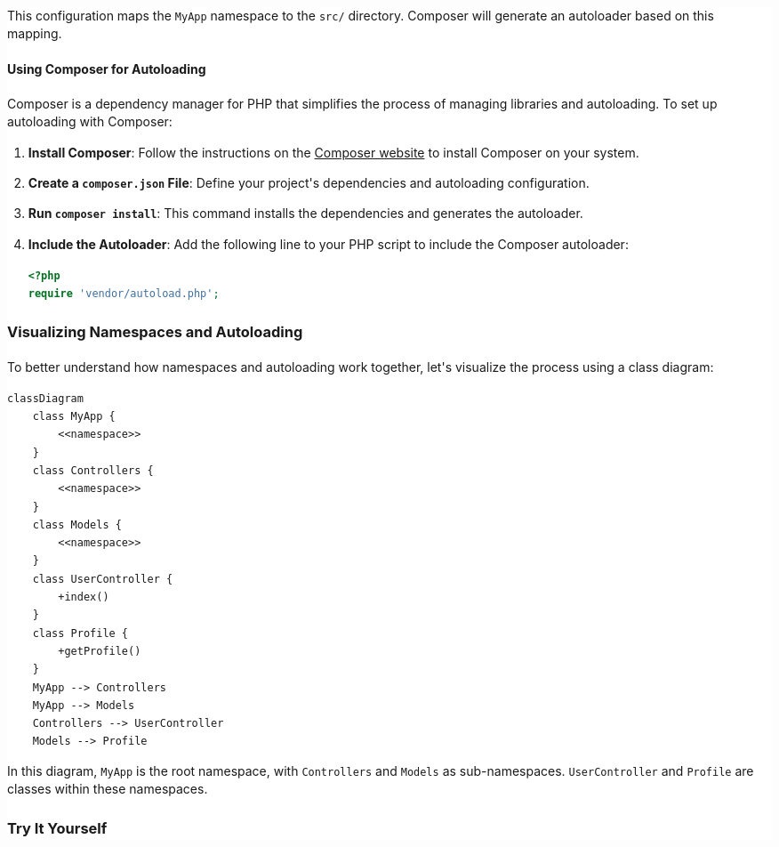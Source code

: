 This configuration maps the `MyApp` namespace to the `src/` directory. Composer will generate an autoloader based on this mapping.

#### Using Composer for Autoloading

Composer is a dependency manager for PHP that simplifies the process of managing libraries and autoloading. To set up autoloading with Composer:

1. **Install Composer**: Follow the instructions on the [Composer website](https://getcomposer.org/) to install Composer on your system.

2. **Create a `composer.json` File**: Define your project's dependencies and autoloading configuration.

3. **Run `composer install`**: This command installs the dependencies and generates the autoloader.

4. **Include the Autoloader**: Add the following line to your PHP script to include the Composer autoloader:

   ```php
   <?php
   require 'vendor/autoload.php';
   ```

### Visualizing Namespaces and Autoloading

To better understand how namespaces and autoloading work together, let's visualize the process using a class diagram:

```mermaid
classDiagram
    class MyApp {
        <<namespace>>
    }
    class Controllers {
        <<namespace>>
    }
    class Models {
        <<namespace>>
    }
    class UserController {
        +index()
    }
    class Profile {
        +getProfile()
    }
    MyApp --> Controllers
    MyApp --> Models
    Controllers --> UserController
    Models --> Profile
```

In this diagram, `MyApp` is the root namespace, with `Controllers` and `Models` as sub-namespaces. `UserController` and `Profile` are classes within these namespaces.

### Try It Yourself
